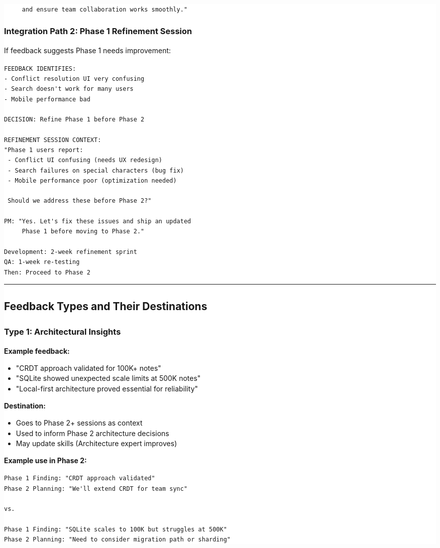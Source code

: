 ```
     and ensure team collaboration works smoothly."
```

### Integration Path 2: Phase 1 Refinement Session

If feedback suggests Phase 1 needs improvement:

```
FEEDBACK IDENTIFIES:
- Conflict resolution UI very confusing
- Search doesn't work for many users
- Mobile performance bad

DECISION: Refine Phase 1 before Phase 2

REFINEMENT SESSION CONTEXT:
"Phase 1 users report:
 - Conflict UI confusing (needs UX redesign)
 - Search failures on special characters (bug fix)
 - Mobile performance poor (optimization needed)

 Should we address these before Phase 2?"

PM: "Yes. Let's fix these issues and ship an updated
     Phase 1 before moving to Phase 2."

Development: 2-week refinement sprint
QA: 1-week re-testing
Then: Proceed to Phase 2
```

---

## Feedback Types and Their Destinations

### Type 1: Architectural Insights

**Example feedback:**
- "CRDT approach validated for 100K+ notes"
- "SQLite showed unexpected scale limits at 500K notes"
- "Local-first architecture proved essential for reliability"

**Destination:**
- Goes to Phase 2+ sessions as context
- Used to inform Phase 2 architecture decisions
- May update skills (Architecture expert improves)

**Example use in Phase 2:**
```
Phase 1 Finding: "CRDT approach validated"
Phase 2 Planning: "We'll extend CRDT for team sync"

vs.

Phase 1 Finding: "SQLite scales to 100K but struggles at 500K"
Phase 2 Planning: "Need to consider migration path or sharding"
```
